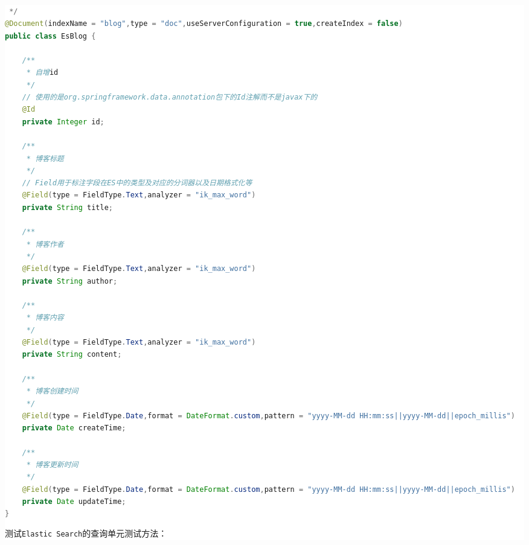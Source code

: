 ```java
 */
@Document(indexName = "blog",type = "doc",useServerConfiguration = true,createIndex = false)
public class EsBlog {

    /**
     * 自增id
     */
    // 使用的是org.springframework.data.annotation包下的Id注解而不是javax下的
    @Id
    private Integer id;

    /**
     * 博客标题
     */
    // Field用于标注字段在ES中的类型及对应的分词器以及日期格式化等
    @Field(type = FieldType.Text,analyzer = "ik_max_word")
    private String title;

    /**
     * 博客作者
     */
    @Field(type = FieldType.Text,analyzer = "ik_max_word")
    private String author;

    /**
     * 博客内容
     */
    @Field(type = FieldType.Text,analyzer = "ik_max_word")
    private String content;

    /**
     * 博客创建时间
     */
    @Field(type = FieldType.Date,format = DateFormat.custom,pattern = "yyyy-MM-dd HH:mm:ss||yyyy-MM-dd||epoch_millis")
    private Date createTime;

    /**
     * 博客更新时间
     */
    @Field(type = FieldType.Date,format = DateFormat.custom,pattern = "yyyy-MM-dd HH:mm:ss||yyyy-MM-dd||epoch_millis")
    private Date updateTime;
}

```





测试`Elastic Search`的查询单元测试方法：
